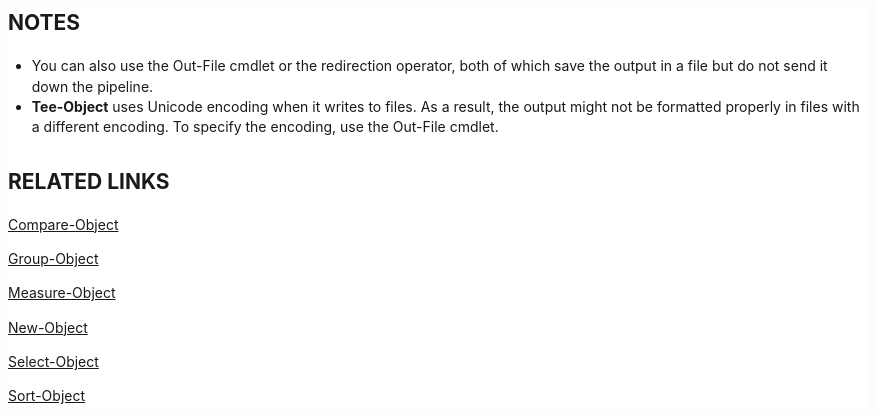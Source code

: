 ## NOTES
* You can also use the Out-File cmdlet or the redirection operator, both of which save the output in a file but do not send it down the pipeline.
* **Tee-Object** uses Unicode encoding when it writes to files. As a result, the output might not be formatted properly in files with a different encoding. To specify the encoding, use the Out-File cmdlet.

## RELATED LINKS

[Compare-Object](Compare-Object.md)

[Group-Object](Group-Object.md)

[Measure-Object](Measure-Object.md)

[New-Object](New-Object.md)

[Select-Object](Select-Object.md)

[Sort-Object](Sort-Object.md)


